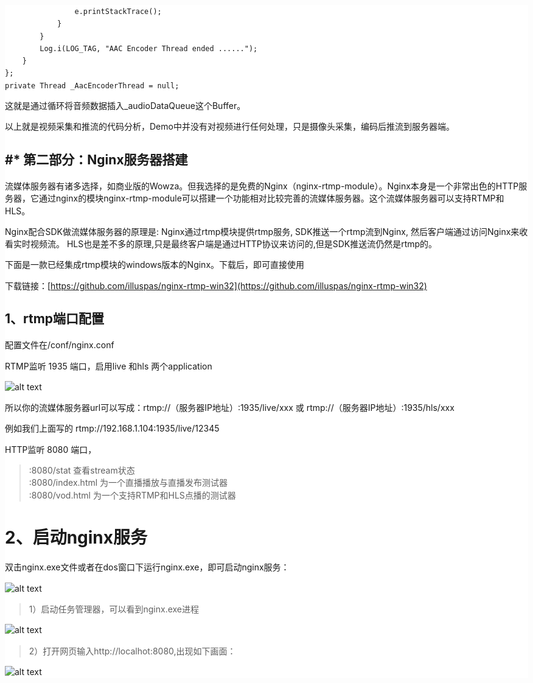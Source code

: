                     e.printStackTrace();
                }
            }
            Log.i(LOG_TAG, "AAC Encoder Thread ended ......");
        }
    };
    private Thread _AacEncoderThread = null;

这就是通过循环将音频数据插入_audioDataQueue这个Buffer。 


以上就是视频采集和推流的代码分析，Demo中并没有对视频进行任何处理，只是摄像头采集，编码后推流到服务器端。

#* 第二部分：Nginx服务器搭建
---
流媒体服务器有诸多选择，如商业版的Wowza。但我选择的是免费的Nginx（nginx-rtmp-module）。Nginx本身是一个非常出色的HTTP服务器，它通过nginx的模块nginx-rtmp-module可以搭建一个功能相对比较完善的流媒体服务器。这个流媒体服务器可以支持RTMP和HLS。 

Nginx配合SDK做流媒体服务器的原理是: Nginx通过rtmp模块提供rtmp服务, SDK推送一个rtmp流到Nginx, 然后客户端通过访问Nginx来收看实时视频流。 HLS也是差不多的原理,只是最终客户端是通过HTTP协议来访问的,但是SDK推送流仍然是rtmp的。 

下面是一款已经集成rtmp模块的windows版本的Nginx。下载后，即可直接使用 

下载链接：[https://github.com/illuspas/nginx-rtmp-win32](https://github.com/illuspas/nginx-rtmp-win32)

## 1、rtmp端口配置 

配置文件在/conf/nginx.conf 

RTMP监听 1935 端口，启用live 和hls 两个application 

![alt text](http://img.blog.csdn.net/20161202204226742)

所以你的流媒体服务器url可以写成：rtmp://（服务器IP地址）:1935/live/xxx 或 rtmp://（服务器IP地址）:1935/hls/xxx 

例如我们上面写的 rtmp://192.168.1.104:1935/live/12345

HTTP监听 8080 端口，

> :8080/stat 查看stream状态   
> :8080/index.html 为一个直播播放与直播发布测试器  
> :8080/vod.html 为一个支持RTMP和HLS点播的测试器

# 2、启动nginx服务 

双击nginx.exe文件或者在dos窗口下运行nginx.exe，即可启动nginx服务：

![alt text](http://img.blog.csdn.net/20161201221621572)

> 1）启动任务管理器，可以看到nginx.exe进程   

![alt text](http://img.blog.csdn.net/20161201221246459)

> 2）打开网页输入http://localhot:8080,出现如下画面： 

![alt text](http://img.blog.csdn.net/20161201222021346)
